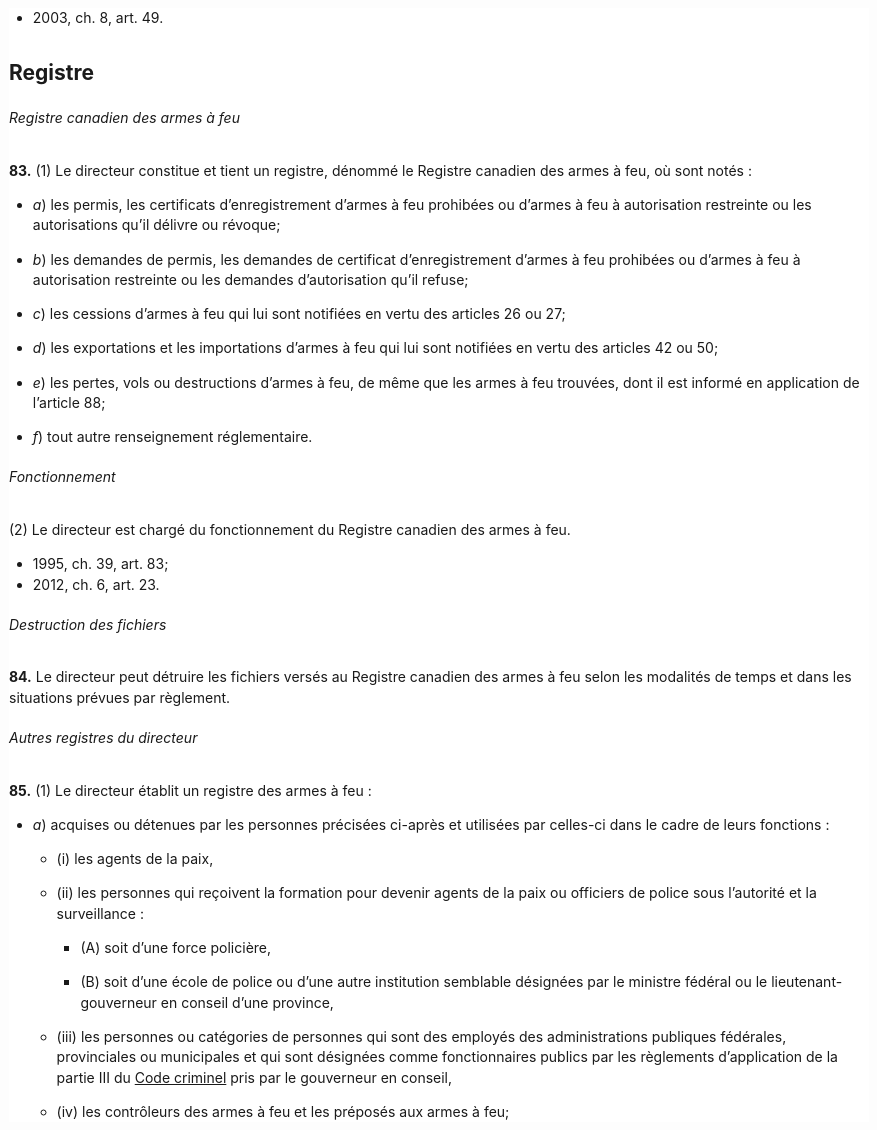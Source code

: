   * 2003, ch. 8, art. 49.

## Registre

###### Registre canadien des armes à feu

**83.** (1) Le directeur constitue et tient un registre, dénommé le Registre canadien des armes à feu, où sont notés :

  * _a_) les permis, les certificats d’enregistrement d’armes à feu prohibées ou d’armes à feu à autorisation restreinte ou les autorisations qu’il délivre ou révoque;

  * _b_) les demandes de permis, les demandes de certificat d’enregistrement d’armes à feu prohibées ou d’armes à feu à autorisation restreinte ou les demandes d’autorisation qu’il refuse;

  * _c_) les cessions d’armes à feu qui lui sont notifiées en vertu des articles 26 ou 27;

  * _d_) les exportations et les importations d’armes à feu qui lui sont notifiées en vertu des articles 42 ou 50;

  * _e_) les pertes, vols ou destructions d’armes à feu, de même que les armes à feu trouvées, dont il est informé en application de l’article 88;

  * _f_) tout autre renseignement réglementaire.

###### Fonctionnement

(2) Le directeur est chargé du fonctionnement du Registre canadien des armes à feu.

  * 1995, ch. 39, art. 83;
  * 2012, ch. 6, art. 23.

###### Destruction des fichiers

**84.** Le directeur peut détruire les fichiers versés au Registre canadien des armes à feu selon les modalités de temps et dans les situations prévues par règlement.

###### Autres registres du directeur

**85.** (1) Le directeur établit un registre des armes à feu :

  * _a_) acquises ou détenues par les personnes précisées ci-après et utilisées par celles-ci dans le cadre de leurs fonctions :

    * (i) les agents de la paix,

    * (ii) les personnes qui reçoivent la formation pour devenir agents de la paix ou officiers de police sous l’autorité et la surveillance :

      * (A) soit d’une force policière,

      * (B) soit d’une école de police ou d’une autre institution semblable désignées par le ministre fédéral ou le lieutenant-gouverneur en conseil d’une province,

    * (iii) les personnes ou catégories de personnes qui sont des employés des administrations publiques fédérales, provinciales ou municipales et qui sont désignées comme fonctionnaires publics par les règlements d’application de la partie III du [Code criminel](/canada/fra/lois/C/C-46.md) pris par le gouverneur en conseil,

    * (iv) les contrôleurs des armes à feu et les préposés aux armes à feu;
